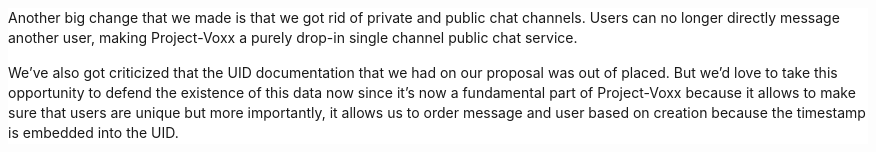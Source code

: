 Another big change that we made is that we got rid of private and public chat channels. Users can no longer directly message another user, making Project-Voxx a purely drop-in single channel public chat service.

We’ve also got criticized that the UID documentation that we had on our proposal was out of placed. But we’d love to take this opportunity to defend the existence of this data now since it’s now a fundamental part of Project-Voxx because it allows to make sure that users are unique but more importantly, it allows us to order message and user based on creation because the timestamp is embedded into the UID. 
